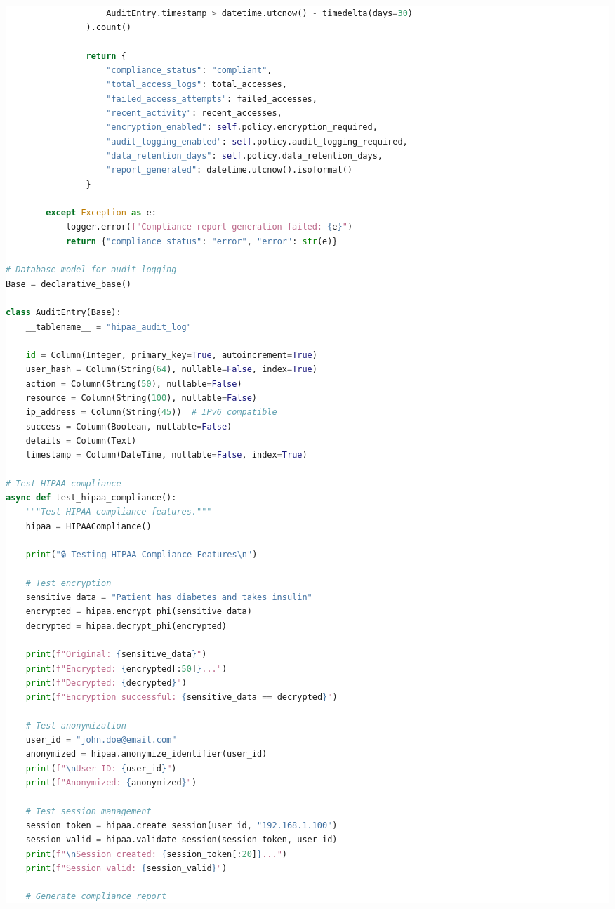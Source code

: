 ````python
                    AuditEntry.timestamp > datetime.utcnow() - timedelta(days=30)
                ).count()
                
                return {
                    "compliance_status": "compliant",
                    "total_access_logs": total_accesses,
                    "failed_access_attempts": failed_accesses,
                    "recent_activity": recent_accesses,
                    "encryption_enabled": self.policy.encryption_required,
                    "audit_logging_enabled": self.policy.audit_logging_required,
                    "data_retention_days": self.policy.data_retention_days,
                    "report_generated": datetime.utcnow().isoformat()
                }
                
        except Exception as e:
            logger.error(f"Compliance report generation failed: {e}")
            return {"compliance_status": "error", "error": str(e)}

# Database model for audit logging
Base = declarative_base()

class AuditEntry(Base):
    __tablename__ = "hipaa_audit_log"
    
    id = Column(Integer, primary_key=True, autoincrement=True)
    user_hash = Column(String(64), nullable=False, index=True)
    action = Column(String(50), nullable=False)
    resource = Column(String(100), nullable=False)
    ip_address = Column(String(45))  # IPv6 compatible
    success = Column(Boolean, nullable=False)
    details = Column(Text)
    timestamp = Column(DateTime, nullable=False, index=True)

# Test HIPAA compliance
async def test_hipaa_compliance():
    """Test HIPAA compliance features."""
    hipaa = HIPAACompliance()
    
    print("🔒 Testing HIPAA Compliance Features\n")
    
    # Test encryption
    sensitive_data = "Patient has diabetes and takes insulin"
    encrypted = hipaa.encrypt_phi(sensitive_data)
    decrypted = hipaa.decrypt_phi(encrypted)
    
    print(f"Original: {sensitive_data}")
    print(f"Encrypted: {encrypted[:50]}...")
    print(f"Decrypted: {decrypted}")
    print(f"Encryption successful: {sensitive_data == decrypted}")
    
    # Test anonymization
    user_id = "john.doe@email.com"
    anonymized = hipaa.anonymize_identifier(user_id)
    print(f"\nUser ID: {user_id}")
    print(f"Anonymized: {anonymized}")
    
    # Test session management
    session_token = hipaa.create_session(user_id, "192.168.1.100")
    session_valid = hipaa.validate_session(session_token, user_id)
    print(f"\nSession created: {session_token[:20]}...")
    print(f"Session valid: {session_valid}")
    
    # Generate compliance report
````